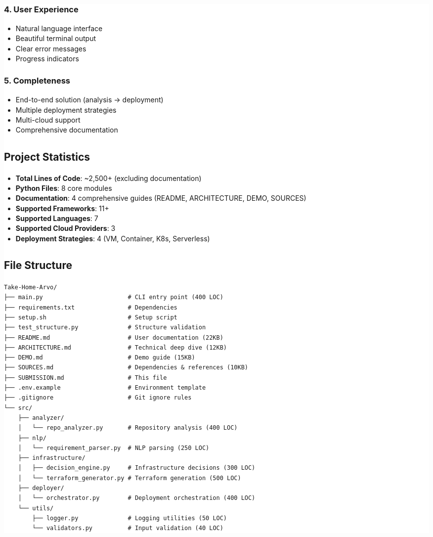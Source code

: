 ### 4. User Experience
- Natural language interface
- Beautiful terminal output
- Clear error messages
- Progress indicators

### 5. Completeness
- End-to-end solution (analysis → deployment)
- Multiple deployment strategies
- Multi-cloud support
- Comprehensive documentation

## Project Statistics

- **Total Lines of Code**: ~2,500+ (excluding documentation)
- **Python Files**: 8 core modules
- **Documentation**: 4 comprehensive guides (README, ARCHITECTURE, DEMO, SOURCES)
- **Supported Frameworks**: 11+
- **Supported Languages**: 7
- **Supported Cloud Providers**: 3
- **Deployment Strategies**: 4 (VM, Container, K8s, Serverless)

## File Structure

```
Take-Home-Arvo/
├── main.py                        # CLI entry point (400 LOC)
├── requirements.txt               # Dependencies
├── setup.sh                       # Setup script
├── test_structure.py              # Structure validation
├── README.md                      # User documentation (22KB)
├── ARCHITECTURE.md                # Technical deep dive (12KB)
├── DEMO.md                        # Demo guide (15KB)
├── SOURCES.md                     # Dependencies & references (10KB)
├── SUBMISSION.md                  # This file
├── .env.example                   # Environment template
├── .gitignore                     # Git ignore rules
└── src/
    ├── analyzer/
    │   └── repo_analyzer.py       # Repository analysis (400 LOC)
    ├── nlp/
    │   └── requirement_parser.py  # NLP parsing (250 LOC)
    ├── infrastructure/
    │   ├── decision_engine.py     # Infrastructure decisions (300 LOC)
    │   └── terraform_generator.py # Terraform generation (500 LOC)
    ├── deployer/
    │   └── orchestrator.py        # Deployment orchestration (400 LOC)
    └── utils/
        ├── logger.py              # Logging utilities (50 LOC)
        └── validators.py          # Input validation (40 LOC)
```
